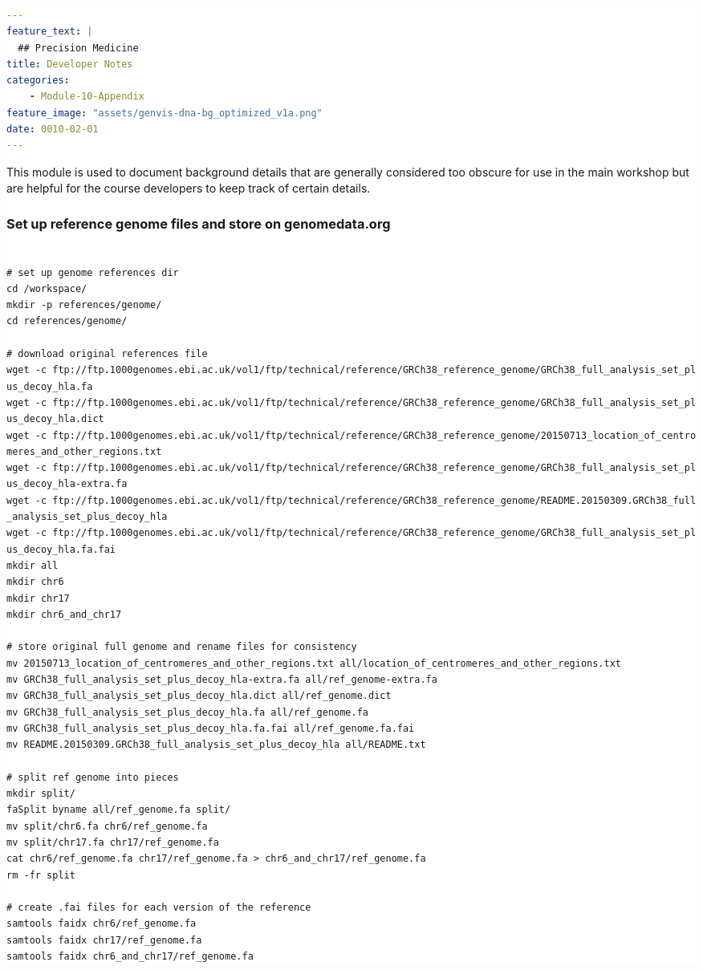 ```yaml
---
feature_text: |
  ## Precision Medicine
title: Developer Notes
categories:
    - Module-10-Appendix
feature_image: "assets/genvis-dna-bg_optimized_v1a.png"
date: 0010-02-01
---
```


This module is used to document background details that are generally considered too obscure for use in the main workshop but are helpful for the course developers to keep track of certain details.

### Set up reference genome files and store on genomedata.org
```

# set up genome references dir
cd /workspace/
mkdir -p references/genome/
cd references/genome/

# download original references file
wget -c ftp://ftp.1000genomes.ebi.ac.uk/vol1/ftp/technical/reference/GRCh38_reference_genome/GRCh38_full_analysis_set_plus_decoy_hla.fa
wget -c ftp://ftp.1000genomes.ebi.ac.uk/vol1/ftp/technical/reference/GRCh38_reference_genome/GRCh38_full_analysis_set_plus_decoy_hla.dict
wget -c ftp://ftp.1000genomes.ebi.ac.uk/vol1/ftp/technical/reference/GRCh38_reference_genome/20150713_location_of_centromeres_and_other_regions.txt
wget -c ftp://ftp.1000genomes.ebi.ac.uk/vol1/ftp/technical/reference/GRCh38_reference_genome/GRCh38_full_analysis_set_plus_decoy_hla-extra.fa
wget -c ftp://ftp.1000genomes.ebi.ac.uk/vol1/ftp/technical/reference/GRCh38_reference_genome/README.20150309.GRCh38_full_analysis_set_plus_decoy_hla
wget -c ftp://ftp.1000genomes.ebi.ac.uk/vol1/ftp/technical/reference/GRCh38_reference_genome/GRCh38_full_analysis_set_plus_decoy_hla.fa.fai
mkdir all
mkdir chr6
mkdir chr17
mkdir chr6_and_chr17

# store original full genome and rename files for consistency
mv 20150713_location_of_centromeres_and_other_regions.txt all/location_of_centromeres_and_other_regions.txt
mv GRCh38_full_analysis_set_plus_decoy_hla-extra.fa all/ref_genome-extra.fa
mv GRCh38_full_analysis_set_plus_decoy_hla.dict all/ref_genome.dict
mv GRCh38_full_analysis_set_plus_decoy_hla.fa all/ref_genome.fa
mv GRCh38_full_analysis_set_plus_decoy_hla.fa.fai all/ref_genome.fa.fai
mv README.20150309.GRCh38_full_analysis_set_plus_decoy_hla all/README.txt

# split ref genome into pieces
mkdir split/
faSplit byname all/ref_genome.fa split/
mv split/chr6.fa chr6/ref_genome.fa
mv split/chr17.fa chr17/ref_genome.fa
cat chr6/ref_genome.fa chr17/ref_genome.fa > chr6_and_chr17/ref_genome.fa
rm -fr split

# create .fai files for each version of the reference
samtools faidx chr6/ref_genome.fa
samtools faidx chr17/ref_genome.fa
samtools faidx chr6_and_chr17/ref_genome.fa

```